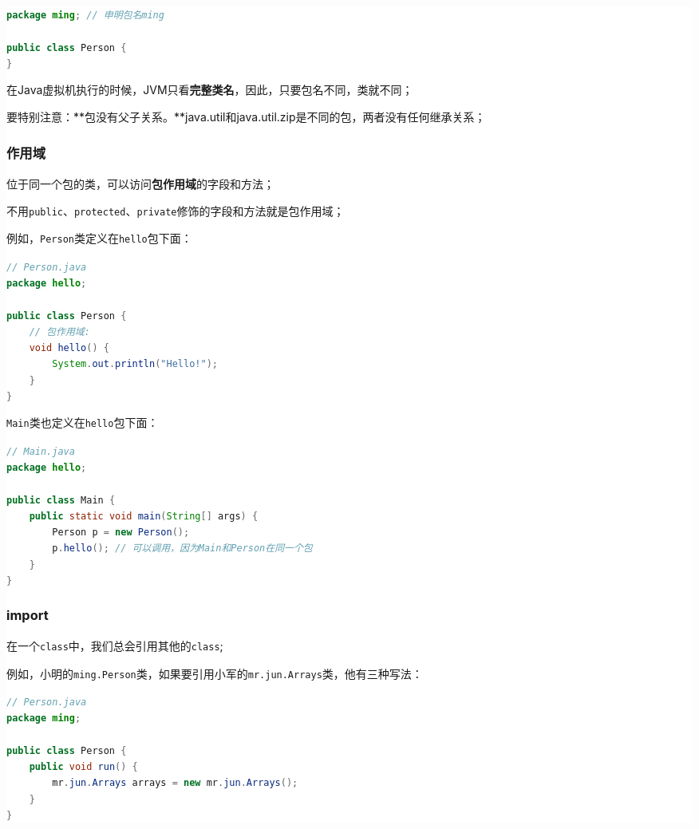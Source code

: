 ```java
package ming; // 申明包名ming

public class Person {
}
```

在Java虚拟机执行的时候，JVM只看**完整类名**，因此，只要包名不同，类就不同；

 要特别注意：**包没有父子关系。**java.util和java.util.zip是不同的包，两者没有任何继承关系；

### 作用域

位于同一个包的类，可以访问**包作用域**的字段和方法；

不用`public`、`protected`、`private`修饰的字段和方法就是包作用域；

例如，`Person`类定义在`hello`包下面：

```java
// Person.java
package hello;

public class Person {
    // 包作用域:
    void hello() {
        System.out.println("Hello!");
    }
}
```

`Main`类也定义在`hello`包下面：

```java
// Main.java
package hello;

public class Main {
    public static void main(String[] args) {
        Person p = new Person();
        p.hello(); // 可以调用，因为Main和Person在同一个包
    }
}
```

### import

在一个`class`中，我们总会引用其他的`class`;

例如，小明的`ming.Person`类，如果要引用小军的`mr.jun.Arrays`类，他有三种写法：

```java
// Person.java
package ming;

public class Person {
    public void run() {
        mr.jun.Arrays arrays = new mr.jun.Arrays();
    }
}
```
